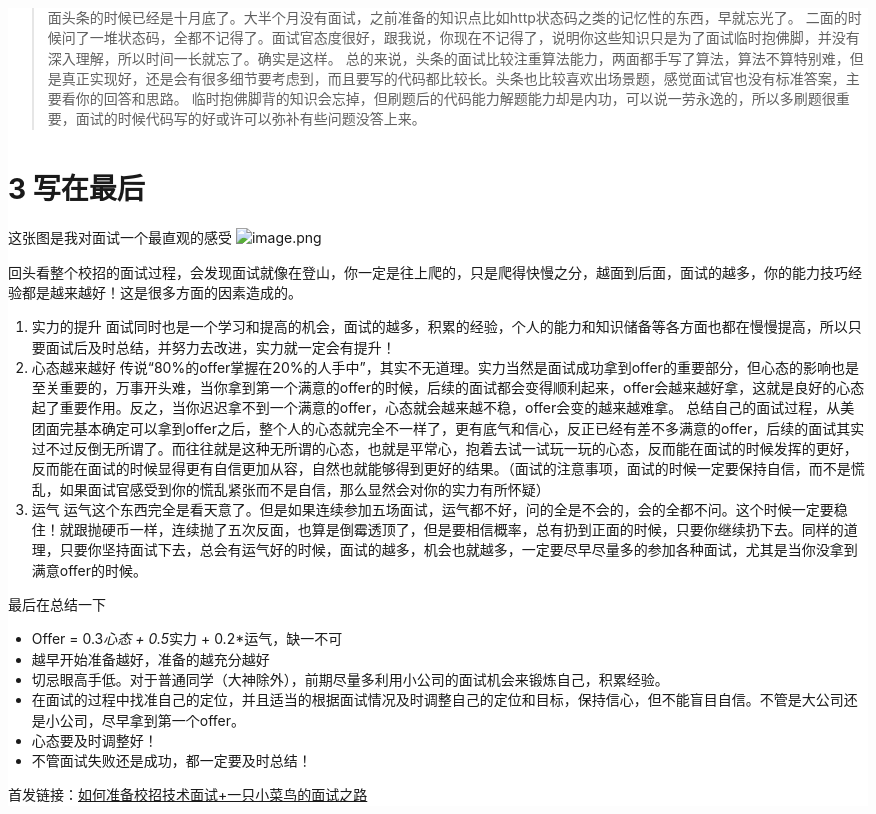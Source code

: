 > 面头条的时候已经是十月底了。大半个月没有面试，之前准备的知识点比如http状态码之类的记忆性的东西，早就忘光了。
二面的时候问了一堆状态码，全都不记得了。面试官态度很好，跟我说，你现在不记得了，说明你这些知识只是为了面试临时抱佛脚，并没有深入理解，所以时间一长就忘了。确实是这样。
总的来说，头条的面试比较注重算法能力，两面都手写了算法，算法不算特别难，但是真正实现好，还是会有很多细节要考虑到，而且要写的代码都比较长。头条也比较喜欢出场景题，感觉面试官也没有标准答案，主要看你的回答和思路。
临时抱佛脚背的知识会忘掉，但刷题后的代码能力解题能力却是内功，可以说一劳永逸的，所以多刷题很重要，面试的时候代码写的好或许可以弥补有些问题没答上来。

# 3 写在最后
这张图是我对面试一个最直观的感受
![image.png](http://upload-images.jianshu.io/upload_images/1234352-afe83d6ce0d8472f.png?imageMogr2/auto-orient/strip%7CimageView2/2/w/1240)

回头看整个校招的面试过程，会发现面试就像在登山，你一定是往上爬的，只是爬得快慢之分，越面到后面，面试的越多，你的能力技巧经验都是越来越好！这是很多方面的因素造成的。
1.	实力的提升
面试同时也是一个学习和提高的机会，面试的越多，积累的经验，个人的能力和知识储备等各方面也都在慢慢提高，所以只要面试后及时总结，并努力去改进，实力就一定会有提升！
2.	心态越来越好
传说“80%的offer掌握在20%的人手中”，其实不无道理。实力当然是面试成功拿到offer的重要部分，但心态的影响也是至关重要的，万事开头难，当你拿到第一个满意的offer的时候，后续的面试都会变得顺利起来，offer会越来越好拿，这就是良好的心态起了重要作用。反之，当你迟迟拿不到一个满意的offer，心态就会越来越不稳，offer会变的越来越难拿。
总结自己的面试过程，从美团面完基本确定可以拿到offer之后，整个人的心态就完全不一样了，更有底气和信心，反正已经有差不多满意的offer，后续的面试其实过不过反倒无所谓了。而往往就是这种无所谓的心态，也就是平常心，抱着去试一试玩一玩的心态，反而能在面试的时候发挥的更好，反而能在面试的时候显得更有自信更加从容，自然也就能够得到更好的结果。（面试的注意事项，面试的时候一定要保持自信，而不是慌乱，如果面试官感受到你的慌乱紧张而不是自信，那么显然会对你的实力有所怀疑）
3.	运气
运气这个东西完全是看天意了。但是如果连续参加五场面试，运气都不好，问的全是不会的，会的全都不问。这个时候一定要稳住！就跟抛硬币一样，连续抛了五次反面，也算是倒霉透顶了，但是要相信概率，总有扔到正面的时候，只要你继续扔下去。同样的道理，只要你坚持面试下去，总会有运气好的时候，面试的越多，机会也就越多，一定要尽早尽量多的参加各种面试，尤其是当你没拿到满意offer的时候。

最后在总结一下
-	Offer = 0.3*心态 + 0.5*实力 + 0.2*运气，缺一不可
-	越早开始准备越好，准备的越充分越好
-	切忌眼高手低。对于普通同学（大神除外），前期尽量多利用小公司的面试机会来锻炼自己，积累经验。
-	在面试的过程中找准自己的定位，并且适当的根据面试情况及时调整自己的定位和目标，保持信心，但不能盲目自信。不管是大公司还是小公司，尽早拿到第一个offer。
-	心态要及时调整好！
-	不管面试失败还是成功，都一定要及时总结！

首发链接：[如何准备校招技术面试+一只小菜鸟的面试之路](https://liuchi.coding.me/)
